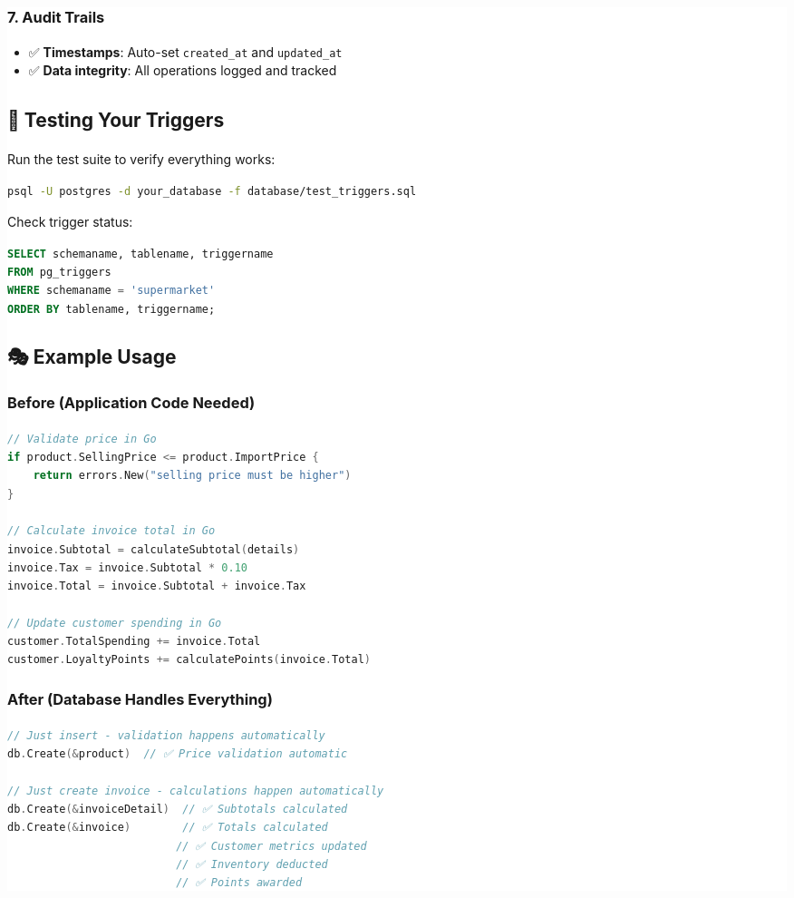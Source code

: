 ### 7. Audit Trails
- ✅ **Timestamps**: Auto-set `created_at` and `updated_at`
- ✅ **Data integrity**: All operations logged and tracked

## 🔧 Testing Your Triggers

Run the test suite to verify everything works:
```bash
psql -U postgres -d your_database -f database/test_triggers.sql
```

Check trigger status:
```sql
SELECT schemaname, tablename, triggername 
FROM pg_triggers 
WHERE schemaname = 'supermarket'
ORDER BY tablename, triggername;
```

## 🎭 Example Usage

### Before (Application Code Needed)
```go
// Validate price in Go
if product.SellingPrice <= product.ImportPrice {
    return errors.New("selling price must be higher")
}

// Calculate invoice total in Go
invoice.Subtotal = calculateSubtotal(details)
invoice.Tax = invoice.Subtotal * 0.10
invoice.Total = invoice.Subtotal + invoice.Tax

// Update customer spending in Go
customer.TotalSpending += invoice.Total
customer.LoyaltyPoints += calculatePoints(invoice.Total)
```

### After (Database Handles Everything)
```go
// Just insert - validation happens automatically
db.Create(&product)  // ✅ Price validation automatic

// Just create invoice - calculations happen automatically  
db.Create(&invoiceDetail)  // ✅ Subtotals calculated
db.Create(&invoice)        // ✅ Totals calculated
                          // ✅ Customer metrics updated
                          // ✅ Inventory deducted
                          // ✅ Points awarded
```
